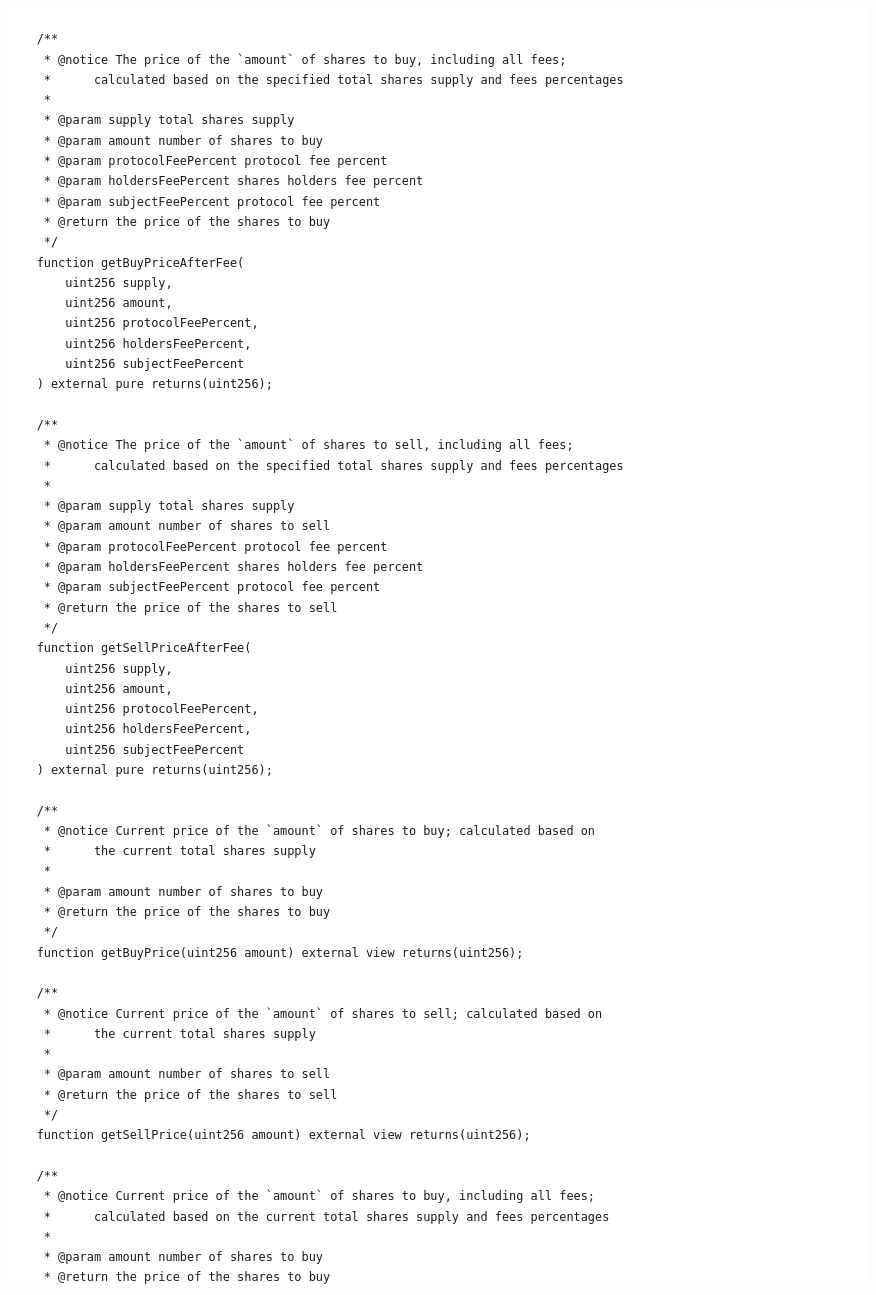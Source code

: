 ```

	/**
	 * @notice The price of the `amount` of shares to buy, including all fees;
	 *      calculated based on the specified total shares supply and fees percentages
	 *
	 * @param supply total shares supply
	 * @param amount number of shares to buy
	 * @param protocolFeePercent protocol fee percent
	 * @param holdersFeePercent shares holders fee percent
	 * @param subjectFeePercent protocol fee percent
	 * @return the price of the shares to buy
	 */
	function getBuyPriceAfterFee(
		uint256 supply,
		uint256 amount,
		uint256 protocolFeePercent,
		uint256 holdersFeePercent,
		uint256 subjectFeePercent
	) external pure returns(uint256);

	/**
	 * @notice The price of the `amount` of shares to sell, including all fees;
	 *      calculated based on the specified total shares supply and fees percentages
	 *
	 * @param supply total shares supply
	 * @param amount number of shares to sell
	 * @param protocolFeePercent protocol fee percent
	 * @param holdersFeePercent shares holders fee percent
	 * @param subjectFeePercent protocol fee percent
	 * @return the price of the shares to sell
	 */
	function getSellPriceAfterFee(
		uint256 supply,
		uint256 amount,
		uint256 protocolFeePercent,
		uint256 holdersFeePercent,
		uint256 subjectFeePercent
	) external pure returns(uint256);

	/**
	 * @notice Current price of the `amount` of shares to buy; calculated based on
	 *      the current total shares supply
	 *
	 * @param amount number of shares to buy
	 * @return the price of the shares to buy
	 */
	function getBuyPrice(uint256 amount) external view returns(uint256);

	/**
	 * @notice Current price of the `amount` of shares to sell; calculated based on
	 *      the current total shares supply
	 *
	 * @param amount number of shares to sell
	 * @return the price of the shares to sell
	 */
	function getSellPrice(uint256 amount) external view returns(uint256);

	/**
	 * @notice Current price of the `amount` of shares to buy, including all fees;
	 *      calculated based on the current total shares supply and fees percentages
	 *
	 * @param amount number of shares to buy
	 * @return the price of the shares to buy
```